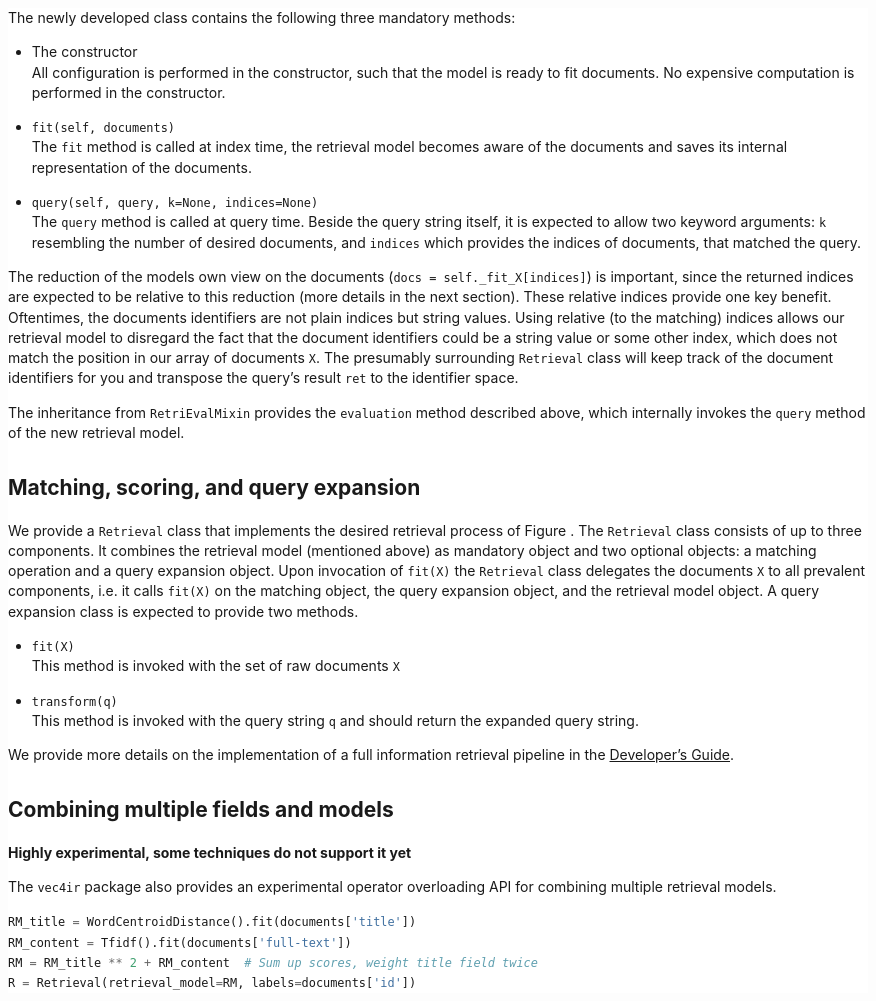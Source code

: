 The newly developed class contains the following three mandatory methods:

-   The constructor  
    All configuration is performed in the constructor, such that the model is ready to fit documents. No expensive computation is performed in the constructor.

-   `fit(self, documents)`  
    The `fit` method is called at index time, the retrieval model becomes aware of the documents and saves its internal representation of the documents.

-   `query(self, query, k=None, indices=None)`  
    The `query` method is called at query time. Beside the query string itself, it is expected to allow two keyword arguments: `k` resembling the number of desired documents, and `indices` which provides the indices of documents, that matched the query.

The reduction of the models own view on the documents (`docs = self._fit_X[indices]`) is important, since the returned indices are expected to be relative to this reduction (more details in the next section). These relative indices provide one key benefit. Oftentimes, the documents identifiers are not plain indices but string values. Using relative (to the matching) indices allows our retrieval model to disregard the fact that the document identifiers could be a string value or some other index, which does not match the position in our array of documents `X`. The presumably surrounding `Retrieval` class will keep track of the document identifiers for you and transpose the query’s result `ret` to the identifier space.

The inheritance from `RetriEvalMixin` provides the `evaluation` method described above, which internally invokes the `query` method of the new retrieval model.

Matching, scoring, and query expansion
--------------------------------------

We provide a `Retrieval` class that implements the desired retrieval process of Figure . The `Retrieval` class consists of up to three components. It combines the retrieval model (mentioned above) as mandatory object and two optional objects: a matching operation and a query expansion object. Upon invocation of `fit(X)` the `Retrieval` class delegates the documents `X` to all prevalent components, i.e. it calls `fit(X)` on the matching object, the query expansion object, and the retrieval model object. A query expansion class is expected to provide two methods.

-   `fit(X)`  
    This method is invoked with the set of raw documents `X`

-   `transform(q)`  
    This method is invoked with the query string `q` and should return the expanded query string.

We provide more details on the implementation of a full information retrieval pipeline in the [Developer’s Guide](devguide.md).

Combining multiple fields and models
------------------------------------

**Highly experimental, some techniques do not support it yet**

The `vec4ir` package also provides an experimental operator overloading API for combining multiple retrieval models.

``` python
RM_title = WordCentroidDistance().fit(documents['title'])
RM_content = Tfidf().fit(documents['full-text'])
RM = RM_title ** 2 + RM_content  # Sum up scores, weight title field twice
R = Retrieval(retrieval_model=RM, labels=documents['id'])
```
